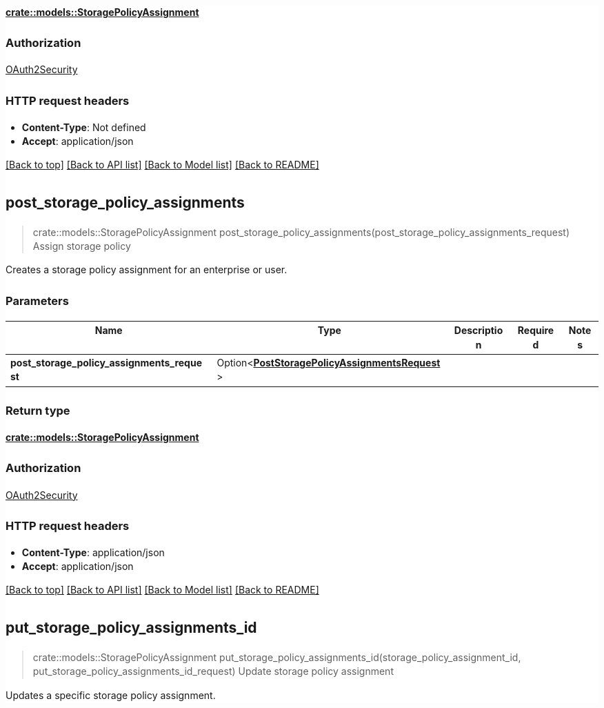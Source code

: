 [**crate::models::StoragePolicyAssignment**](StoragePolicyAssignment.md)

### Authorization

[OAuth2Security](../README.md#OAuth2Security)

### HTTP request headers

- **Content-Type**: Not defined
- **Accept**: application/json

[[Back to top]](#) [[Back to API list]](../README.md#documentation-for-api-endpoints) [[Back to Model list]](../README.md#documentation-for-models) [[Back to README]](../README.md)


## post_storage_policy_assignments

> crate::models::StoragePolicyAssignment post_storage_policy_assignments(post_storage_policy_assignments_request)
Assign storage policy

Creates a storage policy assignment for an enterprise or user.

### Parameters


Name | Type | Description  | Required | Notes
------------- | ------------- | ------------- | ------------- | -------------
**post_storage_policy_assignments_request** | Option<[**PostStoragePolicyAssignmentsRequest**](PostStoragePolicyAssignmentsRequest.md)> |  |  |

### Return type

[**crate::models::StoragePolicyAssignment**](StoragePolicyAssignment.md)

### Authorization

[OAuth2Security](../README.md#OAuth2Security)

### HTTP request headers

- **Content-Type**: application/json
- **Accept**: application/json

[[Back to top]](#) [[Back to API list]](../README.md#documentation-for-api-endpoints) [[Back to Model list]](../README.md#documentation-for-models) [[Back to README]](../README.md)


## put_storage_policy_assignments_id

> crate::models::StoragePolicyAssignment put_storage_policy_assignments_id(storage_policy_assignment_id, put_storage_policy_assignments_id_request)
Update storage policy assignment

Updates a specific storage policy assignment.

